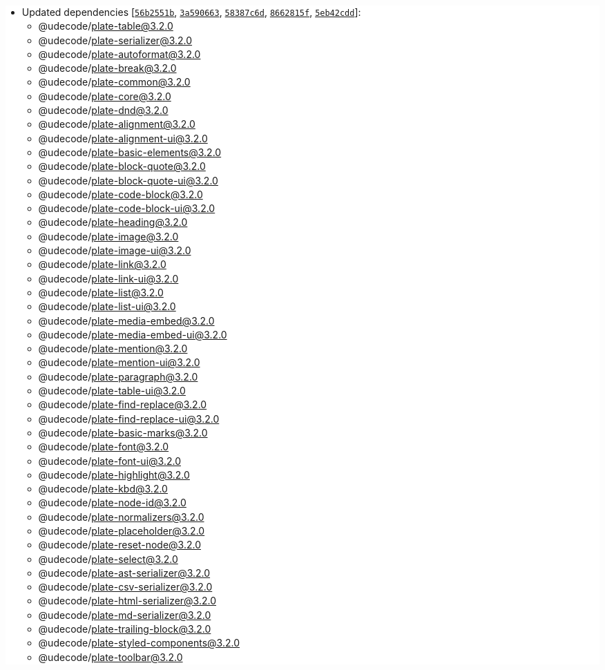 - Updated dependencies [[`56b2551b`](https://github.com/udecode/plate/commit/56b2551b2fa5fab180b3c99551144667f99f7afc), [`3a590663`](https://github.com/udecode/plate/commit/3a5906637b008e85a6d907a7492a78fe9961bf34), [`58387c6d`](https://github.com/udecode/plate/commit/58387c6d34e86be7880999b40a9105b6178f4ce4), [`8662815f`](https://github.com/udecode/plate/commit/8662815f8c714ba9efb8cc6772bb675ea075332b), [`5eb42cdd`](https://github.com/udecode/plate/commit/5eb42cdd47db4fd41936420b86b0bf7df9a8aa09)]:
  - @udecode/plate-table@3.2.0
  - @udecode/plate-serializer@3.2.0
  - @udecode/plate-autoformat@3.2.0
  - @udecode/plate-break@3.2.0
  - @udecode/plate-common@3.2.0
  - @udecode/plate-core@3.2.0
  - @udecode/plate-dnd@3.2.0
  - @udecode/plate-alignment@3.2.0
  - @udecode/plate-alignment-ui@3.2.0
  - @udecode/plate-basic-elements@3.2.0
  - @udecode/plate-block-quote@3.2.0
  - @udecode/plate-block-quote-ui@3.2.0
  - @udecode/plate-code-block@3.2.0
  - @udecode/plate-code-block-ui@3.2.0
  - @udecode/plate-heading@3.2.0
  - @udecode/plate-image@3.2.0
  - @udecode/plate-image-ui@3.2.0
  - @udecode/plate-link@3.2.0
  - @udecode/plate-link-ui@3.2.0
  - @udecode/plate-list@3.2.0
  - @udecode/plate-list-ui@3.2.0
  - @udecode/plate-media-embed@3.2.0
  - @udecode/plate-media-embed-ui@3.2.0
  - @udecode/plate-mention@3.2.0
  - @udecode/plate-mention-ui@3.2.0
  - @udecode/plate-paragraph@3.2.0
  - @udecode/plate-table-ui@3.2.0
  - @udecode/plate-find-replace@3.2.0
  - @udecode/plate-find-replace-ui@3.2.0
  - @udecode/plate-basic-marks@3.2.0
  - @udecode/plate-font@3.2.0
  - @udecode/plate-font-ui@3.2.0
  - @udecode/plate-highlight@3.2.0
  - @udecode/plate-kbd@3.2.0
  - @udecode/plate-node-id@3.2.0
  - @udecode/plate-normalizers@3.2.0
  - @udecode/plate-placeholder@3.2.0
  - @udecode/plate-reset-node@3.2.0
  - @udecode/plate-select@3.2.0
  - @udecode/plate-ast-serializer@3.2.0
  - @udecode/plate-csv-serializer@3.2.0
  - @udecode/plate-html-serializer@3.2.0
  - @udecode/plate-md-serializer@3.2.0
  - @udecode/plate-trailing-block@3.2.0
  - @udecode/plate-styled-components@3.2.0
  - @udecode/plate-toolbar@3.2.0
